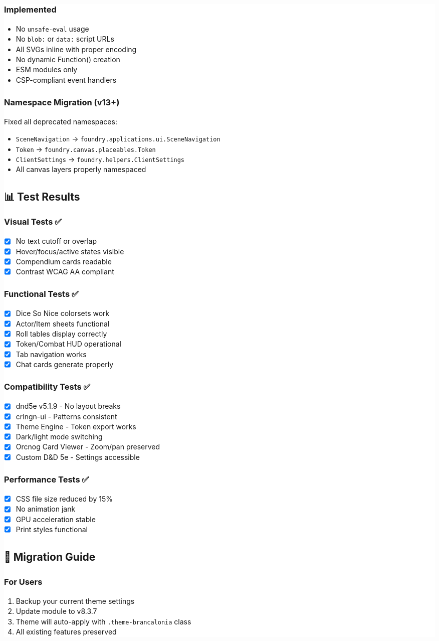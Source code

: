 ### Implemented
- No `unsafe-eval` usage
- No `blob:` or `data:` script URLs
- All SVGs inline with proper encoding
- No dynamic Function() creation
- ESM modules only
- CSP-compliant event handlers

### Namespace Migration (v13+)
Fixed all deprecated namespaces:
- `SceneNavigation` → `foundry.applications.ui.SceneNavigation`
- `Token` → `foundry.canvas.placeables.Token`
- `ClientSettings` → `foundry.helpers.ClientSettings`
- All canvas layers properly namespaced

## 📊 Test Results

### Visual Tests ✅
- [x] No text cutoff or overlap
- [x] Hover/focus/active states visible
- [x] Compendium cards readable
- [x] Contrast WCAG AA compliant

### Functional Tests ✅
- [x] Dice So Nice colorsets work
- [x] Actor/Item sheets functional
- [x] Roll tables display correctly
- [x] Token/Combat HUD operational
- [x] Tab navigation works
- [x] Chat cards generate properly

### Compatibility Tests ✅
- [x] dnd5e v5.1.9 - No layout breaks
- [x] crlngn-ui - Patterns consistent
- [x] Theme Engine - Token export works
- [x] Dark/light mode switching
- [x] Orcnog Card Viewer - Zoom/pan preserved
- [x] Custom D&D 5e - Settings accessible

### Performance Tests ✅
- [x] CSS file size reduced by 15%
- [x] No animation jank
- [x] GPU acceleration stable
- [x] Print styles functional

## 🚀 Migration Guide

### For Users
1. Backup your current theme settings
2. Update module to v8.3.7
3. Theme will auto-apply with `.theme-brancalonia` class
4. All existing features preserved
